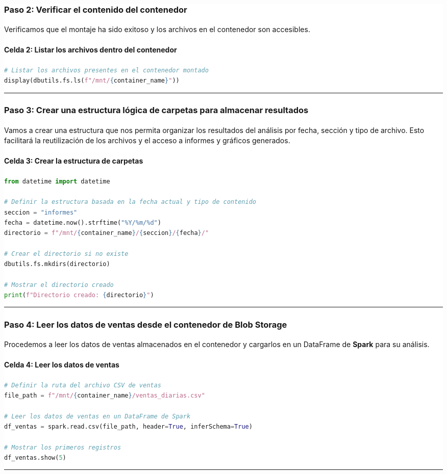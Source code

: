
### **Paso 2: Verificar el contenido del contenedor**

Verificamos que el montaje ha sido exitoso y los archivos en el contenedor son accesibles.

#### Celda 2: Listar los archivos dentro del contenedor

```python
# Listar los archivos presentes en el contenedor montado
display(dbutils.fs.ls(f"/mnt/{container_name}"))
```

---

### **Paso 3: Crear una estructura lógica de carpetas para almacenar resultados**

Vamos a crear una estructura que nos permita organizar los resultados del análisis por fecha, sección y tipo de archivo. Esto facilitará la reutilización de los archivos y el acceso a informes y gráficos generados.

#### Celda 3: Crear la estructura de carpetas

```python
from datetime import datetime

# Definir la estructura basada en la fecha actual y tipo de contenido
seccion = "informes"
fecha = datetime.now().strftime("%Y/%m/%d")
directorio = f"/mnt/{container_name}/{seccion}/{fecha}/"

# Crear el directorio si no existe
dbutils.fs.mkdirs(directorio)

# Mostrar el directorio creado
print(f"Directorio creado: {directorio}")
```

---

### **Paso 4: Leer los datos de ventas desde el contenedor de Blob Storage**

Procedemos a leer los datos de ventas almacenados en el contenedor y cargarlos en un DataFrame de **Spark** para su análisis.

#### Celda 4: Leer los datos de ventas

```python
# Definir la ruta del archivo CSV de ventas
file_path = f"/mnt/{container_name}/ventas_diarias.csv"

# Leer los datos de ventas en un DataFrame de Spark
df_ventas = spark.read.csv(file_path, header=True, inferSchema=True)

# Mostrar los primeros registros
df_ventas.show(5)
```

---